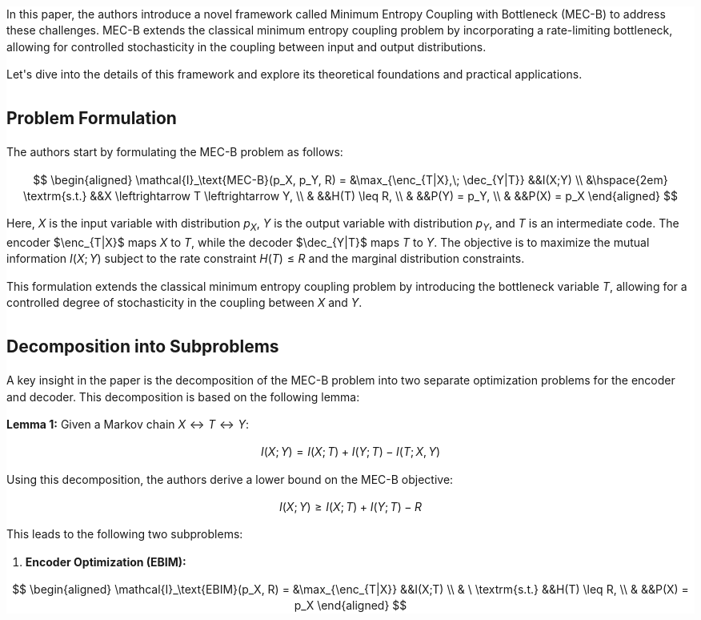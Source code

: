 In this paper, the authors introduce a novel framework called Minimum Entropy Coupling with Bottleneck (MEC-B) to address these challenges. MEC-B extends the classical minimum entropy coupling problem by incorporating a rate-limiting bottleneck, allowing for controlled stochasticity in the coupling between input and output distributions.

Let's dive into the details of this framework and explore its theoretical foundations and practical applications.

## Problem Formulation

The authors start by formulating the MEC-B problem as follows:

$$
\begin{aligned}
    \mathcal{I}_\text{MEC-B}(p_X, p_Y, R) = &\max_{\enc_{T|X},\; \dec_{Y|T}} &&I(X;Y) \\
    &\hspace{2em} \textrm{s.t.} &&X \leftrightarrow T \leftrightarrow Y, \\
    & &&H(T) \leq R, \\
    & &&P(Y) = p_Y, \\
    & &&P(X) = p_X
\end{aligned}
$$

Here, $X$ is the input variable with distribution $p_X$, $Y$ is the output variable with distribution $p_Y$, and $T$ is an intermediate code. The encoder $\enc_{T|X}$ maps $X$ to $T$, while the decoder $\dec_{Y|T}$ maps $T$ to $Y$. The objective is to maximize the mutual information $I(X;Y)$ subject to the rate constraint $H(T) \leq R$ and the marginal distribution constraints.

This formulation extends the classical minimum entropy coupling problem by introducing the bottleneck variable $T$, allowing for a controlled degree of stochasticity in the coupling between $X$ and $Y$.

## Decomposition into Subproblems

A key insight in the paper is the decomposition of the MEC-B problem into two separate optimization problems for the encoder and decoder. This decomposition is based on the following lemma:

**Lemma 1:** Given a Markov chain $X \leftrightarrow T \leftrightarrow Y$:

$$
I(X;Y) = I(X;T) + I(Y;T) - I(T; X,Y)
$$

Using this decomposition, the authors derive a lower bound on the MEC-B objective:

$$
I(X;Y) \geq I(X;T) + I(Y;T) - R
$$

This leads to the following two subproblems:

1. **Encoder Optimization (EBIM):**

$$
\begin{aligned}
    \mathcal{I}_\text{EBIM}(p_X, R) = &\max_{\enc_{T|X}} &&I(X;T) \\
    & \ \textrm{s.t.} &&H(T) \leq R, \\
    & &&P(X) = p_X
\end{aligned}
$$
